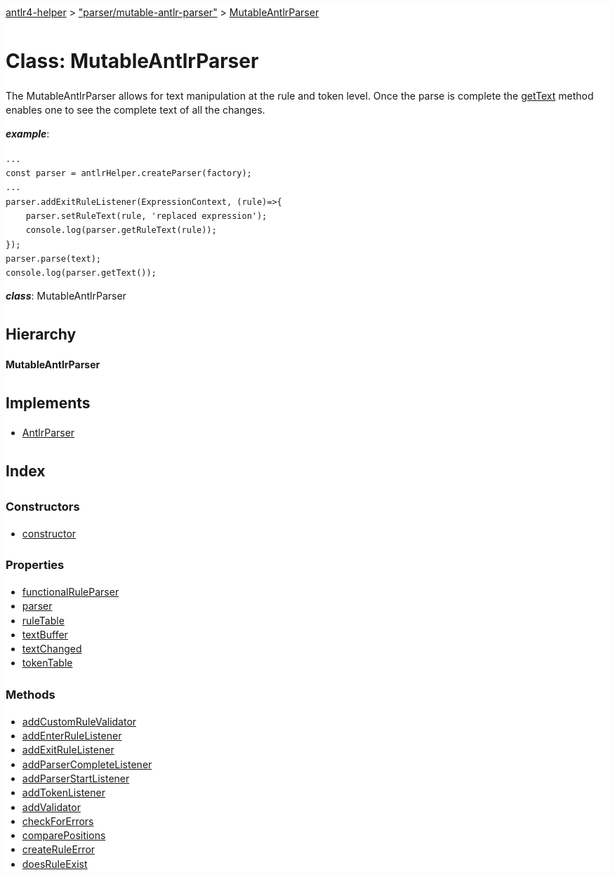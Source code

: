 [antlr4-helper](../README.md) > ["parser/mutable-antlr-parser"](../modules/_parser_mutable_antlr_parser_.md) > [MutableAntlrParser](../classes/_parser_mutable_antlr_parser_.mutableantlrparser.md)

# Class: MutableAntlrParser

The MutableAntlrParser allows for text manipulation at the rule and token level. Once the parse is complete the [getText](_parser_mutable_antlr_parser_.mutableantlrparser.md#gettext) method enables one to see the complete text of all the changes.

*__example__*:   

```
...
const parser = antlrHelper.createParser(factory);
...
parser.addExitRuleListener(ExpressionContext, (rule)=>{
    parser.setRuleText(rule, 'replaced expression');
    console.log(parser.getRuleText(rule));
});
parser.parse(text);
console.log(parser.getText());
```

*__class__*: MutableAntlrParser

## Hierarchy

**MutableAntlrParser**

## Implements

* [AntlrParser](../interfaces/_parser_antlr_parser_.antlrparser.md)

## Index

### Constructors

* [constructor](_parser_mutable_antlr_parser_.mutableantlrparser.md#constructor)

### Properties

* [functionalRuleParser](_parser_mutable_antlr_parser_.mutableantlrparser.md#functionalruleparser)
* [parser](_parser_mutable_antlr_parser_.mutableantlrparser.md#parser)
* [ruleTable](_parser_mutable_antlr_parser_.mutableantlrparser.md#ruletable)
* [textBuffer](_parser_mutable_antlr_parser_.mutableantlrparser.md#textbuffer)
* [textChanged](_parser_mutable_antlr_parser_.mutableantlrparser.md#textchanged)
* [tokenTable](_parser_mutable_antlr_parser_.mutableantlrparser.md#tokentable)

### Methods

* [addCustomRuleValidator](_parser_mutable_antlr_parser_.mutableantlrparser.md#addcustomrulevalidator)
* [addEnterRuleListener](_parser_mutable_antlr_parser_.mutableantlrparser.md#addenterrulelistener)
* [addExitRuleListener](_parser_mutable_antlr_parser_.mutableantlrparser.md#addexitrulelistener)
* [addParserCompleteListener](_parser_mutable_antlr_parser_.mutableantlrparser.md#addparsercompletelistener)
* [addParserStartListener](_parser_mutable_antlr_parser_.mutableantlrparser.md#addparserstartlistener)
* [addTokenListener](_parser_mutable_antlr_parser_.mutableantlrparser.md#addtokenlistener)
* [addValidator](_parser_mutable_antlr_parser_.mutableantlrparser.md#addvalidator)
* [checkForErrors](_parser_mutable_antlr_parser_.mutableantlrparser.md#checkforerrors)
* [comparePositions](_parser_mutable_antlr_parser_.mutableantlrparser.md#comparepositions)
* [createRuleError](_parser_mutable_antlr_parser_.mutableantlrparser.md#createruleerror)
* [doesRuleExist](_parser_mutable_antlr_parser_.mutableantlrparser.md#doesruleexist)